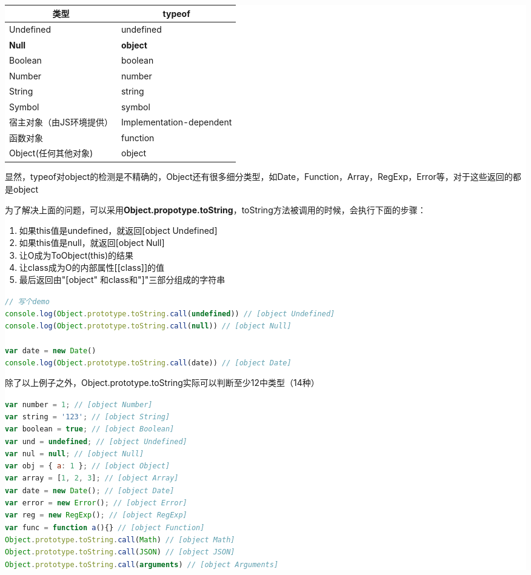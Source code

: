 | 类型                     | typeof                   |
| ------------------------ | ------------------------ |
| Undefined                | undefined                |
| **Null**                 | **object**               |
| Boolean                  | boolean                  |
| Number                   | number                   |
| String                   | string                   |
| Symbol                   | symbol                   |
| 宿主对象（由JS环境提供） | Implementation-dependent |
| 函数对象                 | function                 |
| Object(任何其他对象)     | object                   |

显然，typeof对object的检测是不精确的，Object还有很多细分类型，如Date，Function，Array，RegExp，Error等，对于这些返回的都是object

为了解决上面的问题，可以采用**Object.propotype.toString**，toString方法被调用的时候，会执行下面的步骤：

1. 如果this值是undefined，就返回[object Undefined]
2. 如果this值是null，就返回[object Null]
3. 让O成为ToObject(this)的结果
4. 让class成为O的内部属性[[class]]的值
5. 最后返回由"[object" 和class和"]"三部分组成的字符串

```js
// 写个demo
console.log(Object.prototype.toString.call(undefined)) // [object Undefined]
console.log(Object.prototype.toString.call(null)) // [object Null]

var date = new Date()
console.log(Object.prototype.toString.call(date)) // [object Date]
```

除了以上例子之外，Object.prototype.toString实际可以判断至少12中类型（14种）

```js
var number = 1; // [object Number]
var string = '123'; // [object String]
var boolean = true; // [object Boolean]
var und = undefined; // [object Undefined]
var nul = null; // [object Null]
var obj = { a: 1 }; // [object Object]
var array = [1, 2, 3]; // [object Array]
var date = new Date(); // [object Date]
var error = new Error(); // [object Error]
var reg = new RegExp(); // [object RegExp]
var func = function a(){} // [object Function]
Object.prototype.toString.call(Math) // [object Math]
Object.prototype.toString.call(JSON) // [object JSON]
Object.prototype.toString.call(arguments) // [object Arguments]
```
